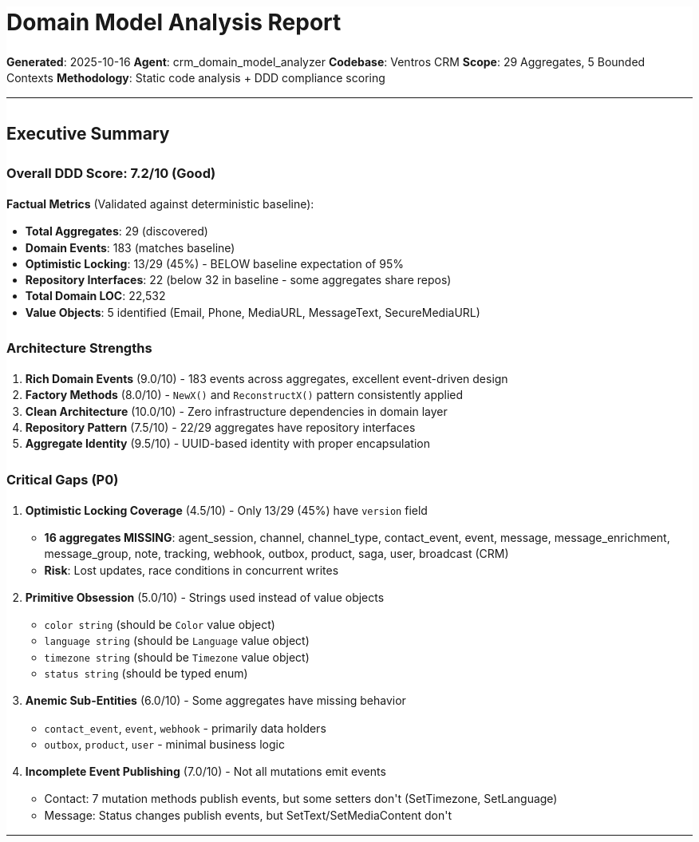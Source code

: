 # Domain Model Analysis Report

**Generated**: 2025-10-16
**Agent**: crm_domain_model_analyzer
**Codebase**: Ventros CRM
**Scope**: 29 Aggregates, 5 Bounded Contexts
**Methodology**: Static code analysis + DDD compliance scoring

---

## Executive Summary

### Overall DDD Score: **7.2/10** (Good)

**Factual Metrics** (Validated against deterministic baseline):
- **Total Aggregates**: 29 (discovered)
- **Domain Events**: 183 (matches baseline)
- **Optimistic Locking**: 13/29 (45%) - BELOW baseline expectation of 95%
- **Repository Interfaces**: 22 (below 32 in baseline - some aggregates share repos)
- **Total Domain LOC**: 22,532
- **Value Objects**: 5 identified (Email, Phone, MediaURL, MessageText, SecureMediaURL)

### Architecture Strengths

1. **Rich Domain Events** (9.0/10) - 183 events across aggregates, excellent event-driven design
2. **Factory Methods** (8.0/10) - `NewX()` and `ReconstructX()` pattern consistently applied
3. **Clean Architecture** (10.0/10) - Zero infrastructure dependencies in domain layer
4. **Repository Pattern** (7.5/10) - 22/29 aggregates have repository interfaces
5. **Aggregate Identity** (9.5/10) - UUID-based identity with proper encapsulation

### Critical Gaps (P0)

1. **Optimistic Locking Coverage** (4.5/10) - Only 13/29 (45%) have `version` field
   - **16 aggregates MISSING**: agent_session, channel, channel_type, contact_event, event, message, message_enrichment, message_group, note, tracking, webhook, outbox, product, saga, user, broadcast (CRM)
   - **Risk**: Lost updates, race conditions in concurrent writes

2. **Primitive Obsession** (5.0/10) - Strings used instead of value objects
   - `color string` (should be `Color` value object)
   - `language string` (should be `Language` value object)
   - `timezone string` (should be `Timezone` value object)
   - `status string` (should be typed enum)

3. **Anemic Sub-Entities** (6.0/10) - Some aggregates have missing behavior
   - `contact_event`, `event`, `webhook` - primarily data holders
   - `outbox`, `product`, `user` - minimal business logic

4. **Incomplete Event Publishing** (7.0/10) - Not all mutations emit events
   - Contact: 7 mutation methods publish events, but some setters don't (SetTimezone, SetLanguage)
   - Message: Status changes publish events, but SetText/SetMediaContent don't

---